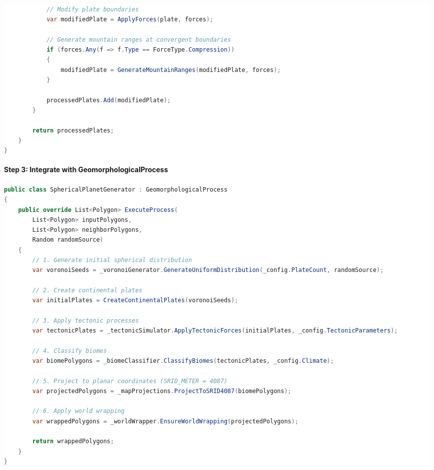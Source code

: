```csharp
            // Modify plate boundaries
            var modifiedPlate = ApplyForces(plate, forces);
            
            // Generate mountain ranges at convergent boundaries
            if (forces.Any(f => f.Type == ForceType.Compression))
            {
                modifiedPlate = GenerateMountainRanges(modifiedPlate, forces);
            }
            
            processedPlates.Add(modifiedPlate);
        }
        
        return processedPlates;
    }
}
```

#### Step 3: Integrate with GeomorphologicalProcess

```csharp
public class SphericalPlanetGenerator : GeomorphologicalProcess
{
    public override List<Polygon> ExecuteProcess(
        List<Polygon> inputPolygons,
        List<Polygon> neighborPolygons,
        Random randomSource)
    {
        // 1. Generate initial spherical distribution
        var voronoiSeeds = _voronoiGenerator.GenerateUniformDistribution(_config.PlateCount, randomSource);
        
        // 2. Create continental plates
        var initialPlates = CreateContinentalPlates(voronoiSeeds);
        
        // 3. Apply tectonic processes
        var tectonicPlates = _tectonicSimulator.ApplyTectonicForces(initialPlates, _config.TectonicParameters);
        
        // 4. Classify biomes
        var biomePolygons = _biomeClassifier.ClassifyBiomes(tectonicPlates, _config.Climate);
        
        // 5. Project to planar coordinates (SRID_METER = 4087)
        var projectedPolygons = _mapProjections.ProjectToSRID4087(biomePolygons);
        
        // 6. Apply world wrapping
        var wrappedPolygons = _worldWrapper.EnsureWorldWrapping(projectedPolygons);
        
        return wrappedPolygons;
    }
}
```
